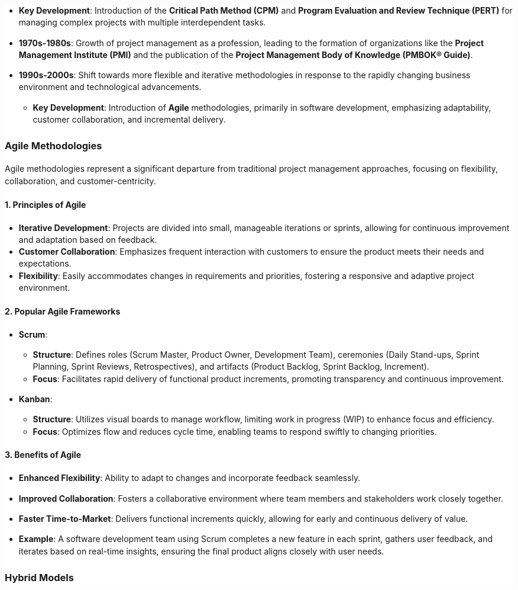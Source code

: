   - **Key Development**: Introduction of the **Critical Path Method (CPM)** and **Program Evaluation and Review Technique (PERT)** for managing complex projects with multiple interdependent tasks.

- **1970s-1980s**: Growth of project management as a profession, leading to the formation of organizations like the **Project Management Institute (PMI)** and the publication of the **Project Management Body of Knowledge (PMBOK® Guide)**.

- **1990s-2000s**: Shift towards more flexible and iterative methodologies in response to the rapidly changing business environment and technological advancements.

  - **Key Development**: Introduction of **Agile** methodologies, primarily in software development, emphasizing adaptability, customer collaboration, and incremental delivery.

### **Agile Methodologies**

Agile methodologies represent a significant departure from traditional project management approaches, focusing on flexibility, collaboration, and customer-centricity.

#### **1. Principles of Agile**

- **Iterative Development**: Projects are divided into small, manageable iterations or sprints, allowing for continuous improvement and adaptation based on feedback.
- **Customer Collaboration**: Emphasizes frequent interaction with customers to ensure the product meets their needs and expectations.
- **Flexibility**: Easily accommodates changes in requirements and priorities, fostering a responsive and adaptive project environment.

#### **2. Popular Agile Frameworks**

- **Scrum**:
  - **Structure**: Defines roles (Scrum Master, Product Owner, Development Team), ceremonies (Daily Stand-ups, Sprint Planning, Sprint Reviews, Retrospectives), and artifacts (Product Backlog, Sprint Backlog, Increment).
  - **Focus**: Facilitates rapid delivery of functional product increments, promoting transparency and continuous improvement.

- **Kanban**:
  - **Structure**: Utilizes visual boards to manage workflow, limiting work in progress (WIP) to enhance focus and efficiency.
  - **Focus**: Optimizes flow and reduces cycle time, enabling teams to respond swiftly to changing priorities.

#### **3. Benefits of Agile**

- **Enhanced Flexibility**: Ability to adapt to changes and incorporate feedback seamlessly.
- **Improved Collaboration**: Fosters a collaborative environment where team members and stakeholders work closely together.
- **Faster Time-to-Market**: Delivers functional increments quickly, allowing for early and continuous delivery of value.

- **Example**: A software development team using Scrum completes a new feature in each sprint, gathers user feedback, and iterates based on real-time insights, ensuring the final product aligns closely with user needs.

### **Hybrid Models**

